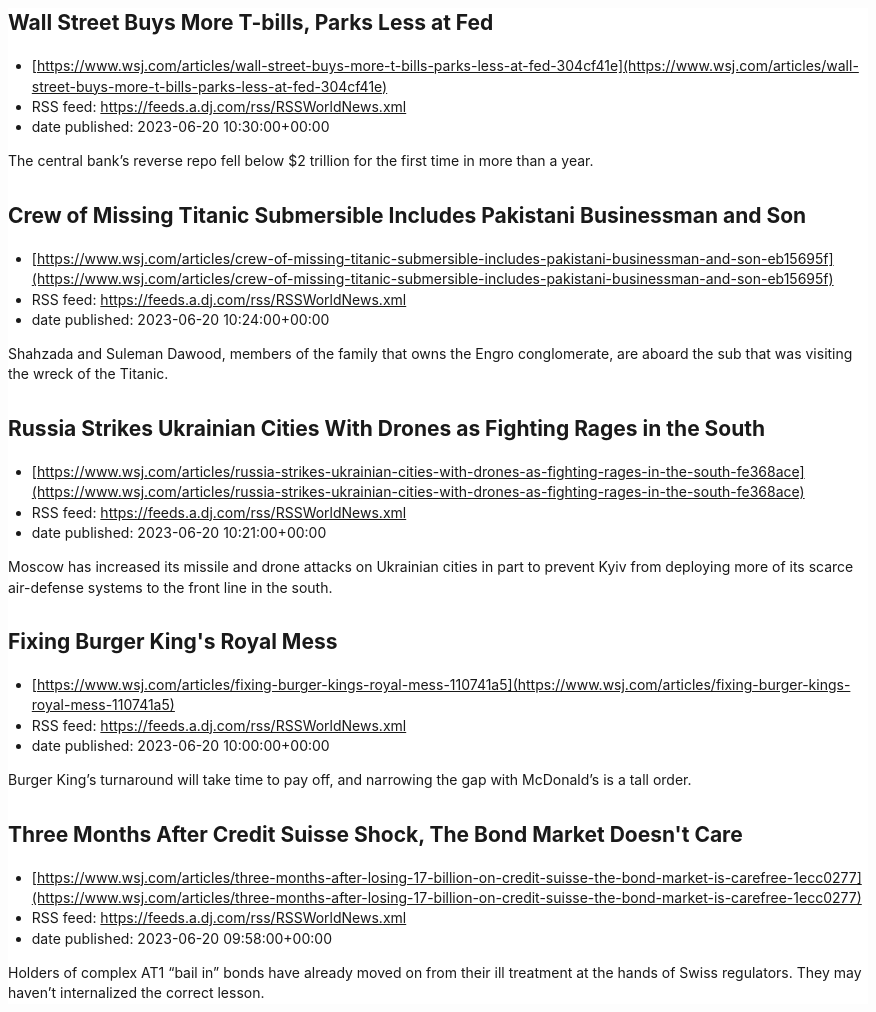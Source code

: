 ## Wall Street Buys More T-bills, Parks Less at Fed
 - [https://www.wsj.com/articles/wall-street-buys-more-t-bills-parks-less-at-fed-304cf41e](https://www.wsj.com/articles/wall-street-buys-more-t-bills-parks-less-at-fed-304cf41e)
 - RSS feed: https://feeds.a.dj.com/rss/RSSWorldNews.xml
 - date published: 2023-06-20 10:30:00+00:00

The central bank’s reverse repo fell below $2 trillion for the first time in more than a year.

## Crew of Missing Titanic Submersible Includes Pakistani Businessman and Son
 - [https://www.wsj.com/articles/crew-of-missing-titanic-submersible-includes-pakistani-businessman-and-son-eb15695f](https://www.wsj.com/articles/crew-of-missing-titanic-submersible-includes-pakistani-businessman-and-son-eb15695f)
 - RSS feed: https://feeds.a.dj.com/rss/RSSWorldNews.xml
 - date published: 2023-06-20 10:24:00+00:00

Shahzada and Suleman Dawood, members of the family that owns the Engro conglomerate, are aboard the sub that was visiting the wreck of the Titanic.

## Russia Strikes Ukrainian Cities With Drones as Fighting Rages in the South
 - [https://www.wsj.com/articles/russia-strikes-ukrainian-cities-with-drones-as-fighting-rages-in-the-south-fe368ace](https://www.wsj.com/articles/russia-strikes-ukrainian-cities-with-drones-as-fighting-rages-in-the-south-fe368ace)
 - RSS feed: https://feeds.a.dj.com/rss/RSSWorldNews.xml
 - date published: 2023-06-20 10:21:00+00:00

Moscow has increased its missile and drone attacks on Ukrainian cities in part to prevent Kyiv from deploying more of its scarce air-defense systems to the front line in the south.

## Fixing Burger King's Royal Mess
 - [https://www.wsj.com/articles/fixing-burger-kings-royal-mess-110741a5](https://www.wsj.com/articles/fixing-burger-kings-royal-mess-110741a5)
 - RSS feed: https://feeds.a.dj.com/rss/RSSWorldNews.xml
 - date published: 2023-06-20 10:00:00+00:00

Burger King’s turnaround will take time to pay off, and narrowing the gap with McDonald’s is a tall order.

## Three Months After Credit Suisse Shock, The Bond Market Doesn't Care
 - [https://www.wsj.com/articles/three-months-after-losing-17-billion-on-credit-suisse-the-bond-market-is-carefree-1ecc0277](https://www.wsj.com/articles/three-months-after-losing-17-billion-on-credit-suisse-the-bond-market-is-carefree-1ecc0277)
 - RSS feed: https://feeds.a.dj.com/rss/RSSWorldNews.xml
 - date published: 2023-06-20 09:58:00+00:00

Holders of complex AT1 “bail in” bonds have already moved on from their ill treatment at the hands of Swiss regulators. They may haven’t internalized the correct lesson.
